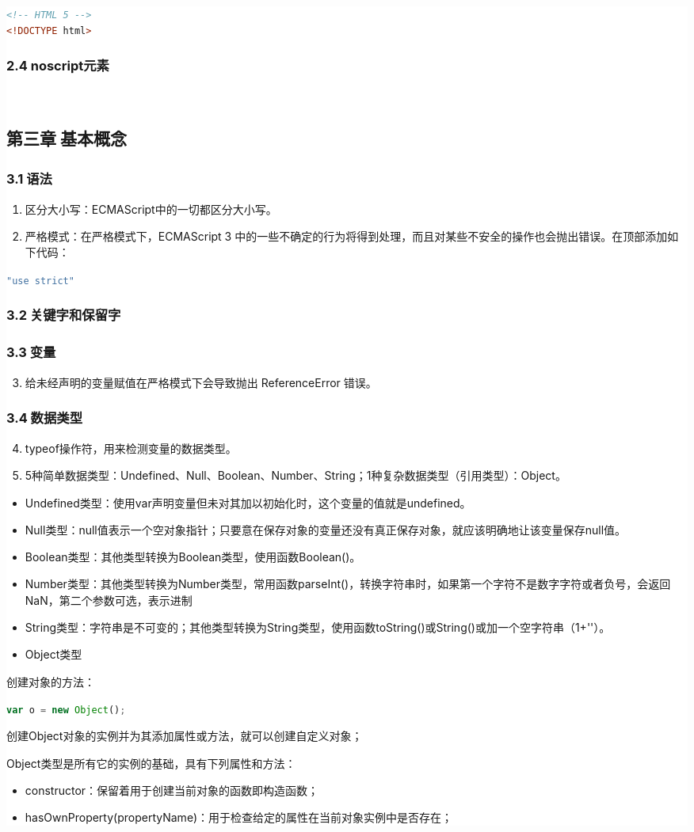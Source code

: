 ```html
<!-- HTML 5 -->
<!DOCTYPE html>
```

### 2.4 noscript元素

&nbsp;

## 第三章 基本概念

### 3.1 语法

1. 区分大小写：ECMAScript中的一切都区分大小写。

2. 严格模式：在严格模式下，ECMAScript 3 中的一些不确定的行为将得到处理，而且对某些不安全的操作也会抛出错误。在顶部添加如下代码：

```js
"use strict"
```

### 3.2 关键字和保留字

### 3.3 变量

3. 给未经声明的变量赋值在严格模式下会导致抛出 ReferenceError 错误。

### 3.4 数据类型

4. typeof操作符，用来检测变量的数据类型。

5. 5种简单数据类型：Undefined、Null、Boolean、Number、String；1种复杂数据类型（引用类型）：Object。

+ Undefined类型：使用var声明变量但未对其加以初始化时，这个变量的值就是undefined。

+ Null类型：null值表示一个空对象指针；只要意在保存对象的变量还没有真正保存对象，就应该明确地让该变量保存null值。

+ Boolean类型：其他类型转换为Boolean类型，使用函数Boolean()。

+ Number类型：其他类型转换为Number类型，常用函数parseInt()，转换字符串时，如果第一个字符不是数字字符或者负号，会返回NaN，第二个参数可选，表示进制

+ String类型：字符串是不可变的；其他类型转换为String类型，使用函数toString()或String()或加一个空字符串（1+''）。

+ Object类型

创建对象的方法：

```js
var o = new Object();
```

创建Object对象的实例并为其添加属性或方法，就可以创建自定义对象；

Object类型是所有它的实例的基础，具有下列属性和方法：

- constructor：保留着用于创建当前对象的函数即构造函数；

- hasOwnProperty(propertyName)：用于检查给定的属性在当前对象实例中是否存在；
